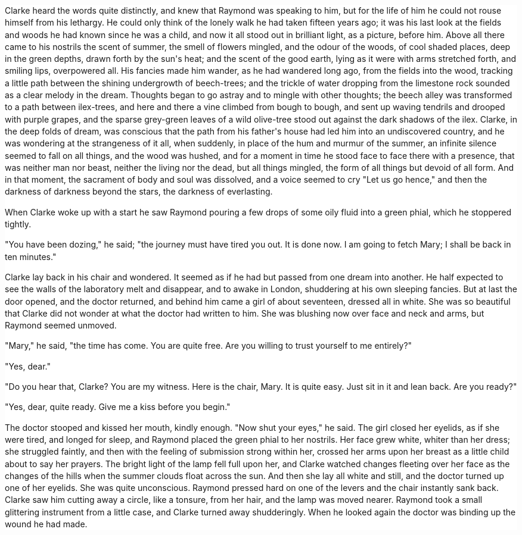 Clarke heard the words quite distinctly, and knew that Raymond was speaking to him, but for the life of him he could not rouse himself from his lethargy. He could only think of the lonely walk he had taken fifteen years ago; it was his last look at the fields and woods he had known since he was a child, and now it all stood out in brilliant light, as a picture, before him. Above all there came to his nostrils the scent of summer, the smell of flowers mingled, and the odour of the woods, of cool shaded places, deep in the green depths, drawn forth by the sun's heat; and the scent of the good earth, lying as it were with arms stretched forth, and smiling lips, overpowered all. His fancies made him wander, as he had wandered long ago, from the fields into the wood, tracking a little path between the shining undergrowth of beech-trees; and the trickle of water dropping from the limestone rock sounded as a clear melody in the dream. Thoughts began to go astray and to mingle with other thoughts; the beech alley was transformed to a path between ilex-trees, and here and there a vine climbed from bough to bough, and sent up waving tendrils and drooped with purple grapes, and the sparse grey-green leaves of a wild olive-tree stood out against the dark shadows of the ilex. Clarke, in the deep folds of dream, was conscious that the path from his father's house had led him into an undiscovered country, and he was wondering at the strangeness of it all, when suddenly, in place of the hum and murmur of the summer, an infinite silence seemed to fall on all things, and the wood was hushed, and for a moment in time he stood face to face there with a presence, that was neither man nor beast, neither the living nor the dead, but all things mingled, the form of all things but devoid of all form. And in that moment, the sacrament of body and soul was dissolved, and a voice seemed to cry "Let us go hence," and then the darkness of darkness beyond the stars, the darkness of everlasting. 

When Clarke woke up with a start he saw Raymond pouring a few drops of some oily fluid into a green phial, which he stoppered tightly. 

"You have been dozing," he said; "the journey must have tired you out. It is done now. I am going to fetch Mary; I shall be back in ten minutes." 

Clarke lay back in his chair and wondered. It seemed as if he had but passed from one dream into another. He half expected to see the walls of the laboratory melt and disappear, and to awake in London, shuddering at his own sleeping fancies. But at last the door opened, and the doctor returned, and behind him came a girl of about seventeen, dressed all in white. She was so beautiful that Clarke did not wonder at what the doctor had written to him. She was blushing now over face and neck and arms, but Raymond seemed unmoved. 

"Mary," he said, "the time has come. You are quite free. Are you willing to trust yourself to me entirely?" 

"Yes, dear." 

"Do you hear that, Clarke? You are my witness. Here is the chair, Mary. It is quite easy. Just sit in it and lean back. Are you ready?" 

"Yes, dear, quite ready. Give me a kiss before you begin." 

The doctor stooped and kissed her mouth, kindly enough. "Now shut your eyes," he said. The girl closed her eyelids, as if she were tired, and longed for sleep, and Raymond placed the green phial to her nostrils. Her face grew white, whiter than her dress; she struggled faintly, and then with the feeling of submission strong within her, crossed her arms upon her breast as a little child about to say her prayers. The bright light of the lamp fell full upon her, and Clarke watched changes fleeting over her face as the changes of the hills when the summer clouds float across the sun. And then she lay all white and still, and the doctor turned up one of her eyelids. She was quite unconscious. Raymond pressed hard on one of the levers and the chair instantly sank back. Clarke saw him cutting away a circle, like a tonsure, from her hair, and the lamp was moved nearer. Raymond took a small glittering instrument from a little case, and Clarke turned away shudderingly. When he looked again the doctor was binding up the wound he had made. 

